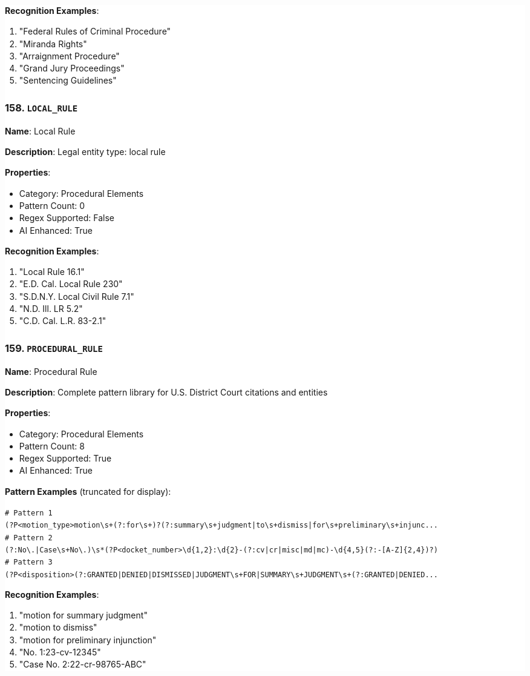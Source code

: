 **Recognition Examples**:
1. "Federal Rules of Criminal Procedure"
2. "Miranda Rights"
3. "Arraignment Procedure"
4. "Grand Jury Proceedings"
5. "Sentencing Guidelines"

### 158. `LOCAL_RULE`

**Name**: Local Rule

**Description**: Legal entity type: local rule

**Properties**:
- Category: Procedural Elements
- Pattern Count: 0
- Regex Supported: False
- AI Enhanced: True

**Recognition Examples**:
1. "Local Rule 16.1"
2. "E.D. Cal. Local Rule 230"
3. "S.D.N.Y. Local Civil Rule 7.1"
4. "N.D. Ill. LR 5.2"
5. "C.D. Cal. L.R. 83-2.1"

### 159. `PROCEDURAL_RULE`

**Name**: Procedural Rule

**Description**: Complete pattern library for U.S. District Court citations and entities

**Properties**:
- Category: Procedural Elements
- Pattern Count: 8
- Regex Supported: True
- AI Enhanced: True

**Pattern Examples** (truncated for display):
```regex
# Pattern 1
(?P<motion_type>motion\s+(?:for\s+)?(?:summary\s+judgment|to\s+dismiss|for\s+preliminary\s+injunc...
# Pattern 2
(?:No\.|Case\s+No\.)\s*(?P<docket_number>\d{1,2}:\d{2}-(?:cv|cr|misc|md|mc)-\d{4,5}(?:-[A-Z]{2,4})?)
# Pattern 3
(?P<disposition>(?:GRANTED|DENIED|DISMISSED|JUDGMENT\s+FOR|SUMMARY\s+JUDGMENT\s+(?:GRANTED|DENIED...
```

**Recognition Examples**:
1. "motion for summary judgment"
2. "motion to dismiss"
3. "motion for preliminary injunction"
4. "No. 1:23-cv-12345"
5. "Case No. 2:22-cr-98765-ABC"
